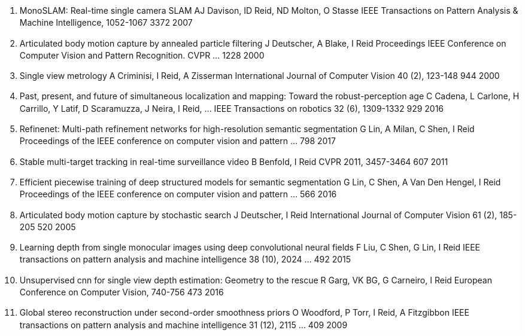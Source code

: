 1. MonoSLAM: Real-time single camera SLAM 
AJ Davison, ID Reid, ND Molton, O Stasse 
IEEE Transactions on Pattern Analysis & Machine Intelligence, 1052-1067 
3372 2007

2. Articulated body motion capture by annealed particle filtering 
J Deutscher, A Blake, I Reid 
Proceedings IEEE Conference on Computer Vision and Pattern Recognition. CVPR … 
1228 2000

3. Single view metrology 
A Criminisi, I Reid, A Zisserman 
International Journal of Computer Vision 40 (2), 123-148 
944 2000

4. Past, present, and future of simultaneous localization and mapping: Toward the robust-perception age 
C Cadena, L Carlone, H Carrillo, Y Latif, D Scaramuzza, J Neira, I Reid, ... 
IEEE Transactions on robotics 32 (6), 1309-1332 
929 2016

5. Refinenet: Multi-path refinement networks for high-resolution semantic segmentation 
G Lin, A Milan, C Shen, I Reid 
Proceedings of the IEEE conference on computer vision and pattern … 
798 2017

6. Stable multi-target tracking in real-time surveillance video 
B Benfold, I Reid 
CVPR 2011, 3457-3464 
607 2011

7. Efficient piecewise training of deep structured models for semantic segmentation 
G Lin, C Shen, A Van Den Hengel, I Reid 
Proceedings of the IEEE conference on computer vision and pattern … 
566 2016

8. Articulated body motion capture by stochastic search 
J Deutscher, I Reid 
International Journal of Computer Vision 61 (2), 185-205 
520 2005

9. Learning depth from single monocular images using deep convolutional neural fields 
F Liu, C Shen, G Lin, I Reid 
IEEE transactions on pattern analysis and machine intelligence 38 (10), 2024 … 
492 2015

10. Unsupervised cnn for single view depth estimation: Geometry to the rescue 
R Garg, VK BG, G Carneiro, I Reid 
European Conference on Computer Vision, 740-756 
473 2016

11. Global stereo reconstruction under second-order smoothness priors 
O Woodford, P Torr, I Reid, A Fitzgibbon 
IEEE transactions on pattern analysis and machine intelligence 31 (12), 2115 … 
409 2009
